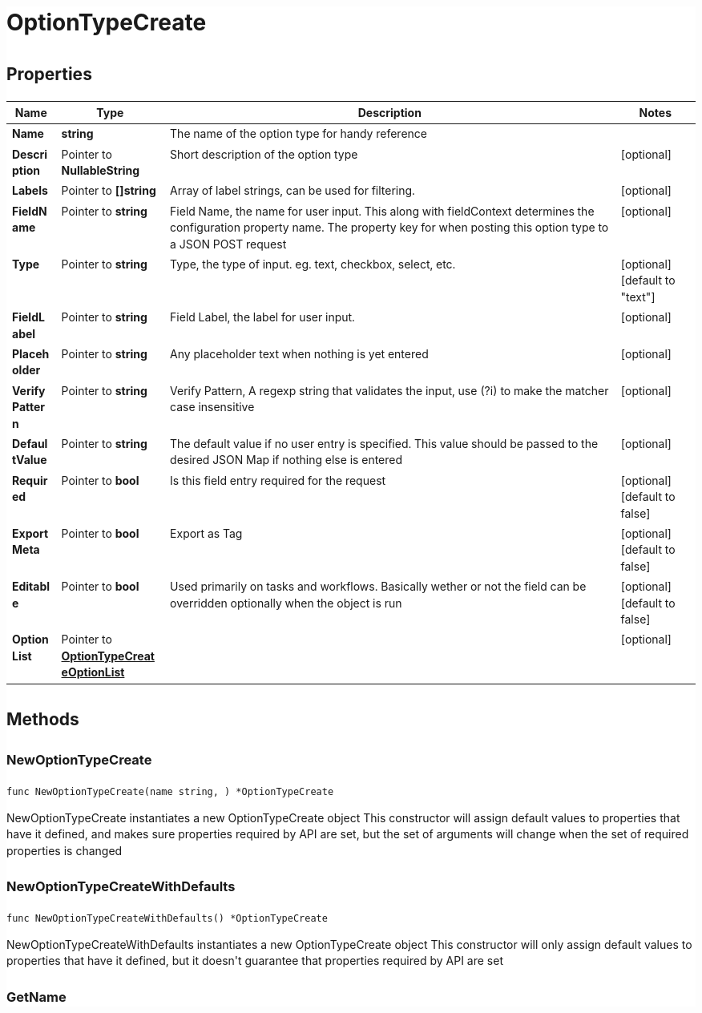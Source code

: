 # OptionTypeCreate

## Properties

Name | Type | Description | Notes
------------ | ------------- | ------------- | -------------
**Name** | **string** | The name of the option type for handy reference | 
**Description** | Pointer to **NullableString** | Short description of the option type | [optional] 
**Labels** | Pointer to **[]string** | Array of label strings, can be used for filtering. | [optional] 
**FieldName** | Pointer to **string** | Field Name, the name for user input. This along with fieldContext determines the configuration property name.  The property key for when posting this option type to a JSON POST request | [optional] 
**Type** | Pointer to **string** | Type, the type of input. eg. text, checkbox, select, etc. | [optional] [default to "text"]
**FieldLabel** | Pointer to **string** | Field Label, the label for user input. | [optional] 
**Placeholder** | Pointer to **string** | Any placeholder text when nothing is yet entered | [optional] 
**VerifyPattern** | Pointer to **string** | Verify Pattern, A regexp string that validates the input, use (?i) to make the matcher case insensitive | [optional] 
**DefaultValue** | Pointer to **string** | The default value if no user entry is specified. This value should be passed to the desired JSON Map if nothing else is entered | [optional] 
**Required** | Pointer to **bool** | Is this field entry required for the request | [optional] [default to false]
**ExportMeta** | Pointer to **bool** | Export as Tag | [optional] [default to false]
**Editable** | Pointer to **bool** | Used primarily on tasks and workflows. Basically wether or not the field can be overridden optionally when the object is run | [optional] [default to false]
**OptionList** | Pointer to [**OptionTypeCreateOptionList**](optionTypeCreate_optionList.md) |  | [optional] 

## Methods

### NewOptionTypeCreate

`func NewOptionTypeCreate(name string, ) *OptionTypeCreate`

NewOptionTypeCreate instantiates a new OptionTypeCreate object
This constructor will assign default values to properties that have it defined,
and makes sure properties required by API are set, but the set of arguments
will change when the set of required properties is changed

### NewOptionTypeCreateWithDefaults

`func NewOptionTypeCreateWithDefaults() *OptionTypeCreate`

NewOptionTypeCreateWithDefaults instantiates a new OptionTypeCreate object
This constructor will only assign default values to properties that have it defined,
but it doesn't guarantee that properties required by API are set

### GetName
